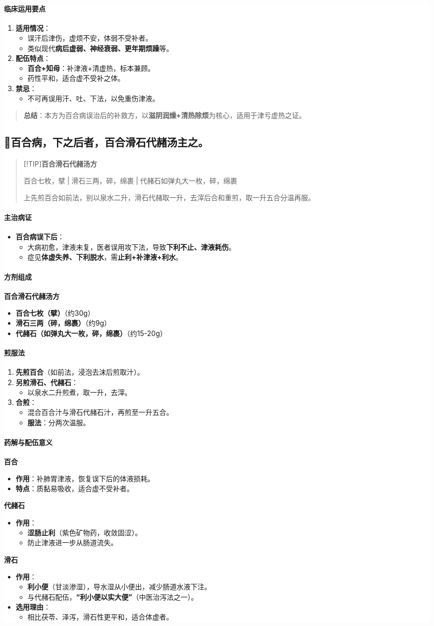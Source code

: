 #### **临床运用要点**  
1. **适用情况**：  
   - 误汗后津伤，虚烦不安，体弱不受补者。  
   - 类似现代**病后虚弱、神经衰弱、更年期烦躁**等。  
2. **配伍特点**：  
   - **百合+知母**：补津液+清虚热，标本兼顾。  
   - 药性平和，适合虚不受补之体。  
3. **禁忌**：  
   - 不可再误用汗、吐、下法，以免重伤津液。  

> **总结**：本方为百合病误治后的补救方，以**滋阴润燥+清热除烦**为核心，适用于津亏虚热之证。

## 📜百合病，下之后者，百合滑石代赭汤主之。

> [!TIP]**百合滑石代赭汤方**
>
> 百合七枚，擘 | 滑石三两，碎，绵裹 | 代赭石如弹丸大一枚，碎，绵裹
>
> 上先煎百合如前法，别以泉水二升，滑石代赭取一升，去滓后合和重煎，取一升五合分温再服。

#### **主治病证**  
- **百合病误下后**：  
  - 大病初愈，津液未复，医者误用攻下法，导致**下利不止、津液耗伤**。  
  - 症见**体虚失养、下利脱水**，需**止利+补津液+利水**。  

#### **方剂组成**  
**百合滑石代赭汤方**  
- **百合七枚（擘）**（约30g）  
- **滑石三两（碎，绵裹）**（约9g）  
- **代赭石（如弹丸大一枚，碎，绵裹）**（约15-20g）  

#### **煎服法**  
1. **先煎百合**（如前法，浸泡去沫后煎取汁）。  
2. **另煎滑石、代赭石**：  
   - 以泉水二升煎煮，取一升，去滓。  
3. **合煎**：  
   - 混合百合汁与滑石代赭石汁，再煎至一升五合。  
   - **服法**：分两次温服。  

#### **药解与配伍意义**  

**百合**  
- **作用**：补肺胃津液，恢复误下后的体液损耗。  
- **特点**：质黏易吸收，适合虚不受补者。  

**代赭石**  
- **作用**：  
  - **涩肠止利**（紫色矿物药，收敛固涩）。  
  - 防止津液进一步从肠道流失。  

**滑石**  
- **作用**：  
  - **利小便**（甘淡渗湿），导水湿从小便出，减少肠道水液下注。  
  - 与代赭石配伍，**“利小便以实大便”**（中医治泻法之一）。  
- **选用理由**：  
  - 相比茯苓、泽泻，滑石性更平和，适合体虚者。  
